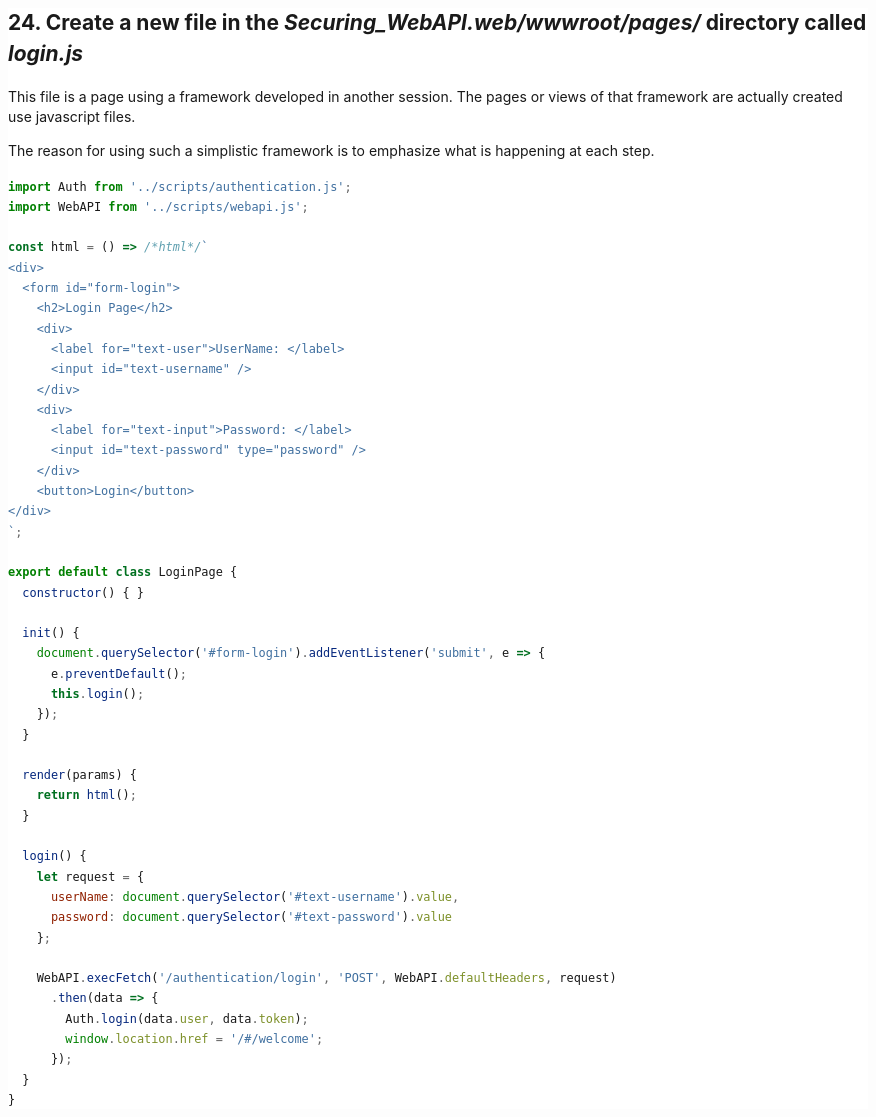 ## 24. Create a new file in the *Securing_WebAPI.web/wwwroot/pages/* directory called *login.js*

This file is a page using a framework developed in another session. The pages or views of that 
framework are actually created use javascript files.

The reason for using such a simplistic framework is to emphasize what is happening at each step.

```js
import Auth from '../scripts/authentication.js';
import WebAPI from '../scripts/webapi.js';

const html = () => /*html*/`
<div>
  <form id="form-login">
    <h2>Login Page</h2>
    <div>
      <label for="text-user">UserName: </label>
      <input id="text-username" />
    </div>
    <div>
      <label for="text-input">Password: </label>
      <input id="text-password" type="password" />
    </div>
    <button>Login</button>
</div>
`;

export default class LoginPage {
  constructor() { }

  init() {
    document.querySelector('#form-login').addEventListener('submit', e => {
      e.preventDefault();
      this.login();
    });
  }

  render(params) {
    return html();
  }

  login() {
    let request = {
      userName: document.querySelector('#text-username').value,
      password: document.querySelector('#text-password').value
    };

    WebAPI.execFetch('/authentication/login', 'POST', WebAPI.defaultHeaders, request)
      .then(data => {
        Auth.login(data.user, data.token);
        window.location.href = '/#/welcome';
      });
  }
}
```
